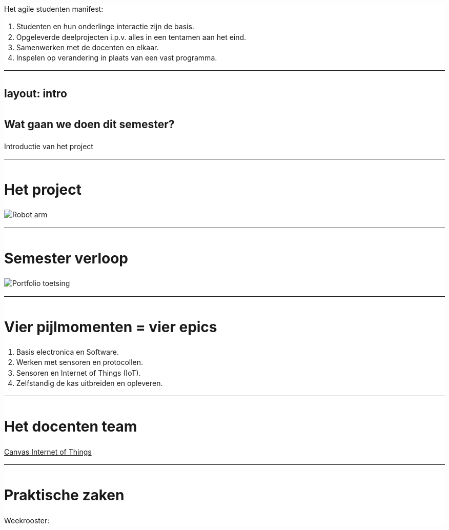 Het agile studenten manifest:

1. Studenten en hun onderlinge interactie zijn de basis.
2. Opgeleverde deelprojecten i.p.v. alles in een tentamen aan het eind.
3. Samenwerken met de docenten en elkaar.
4. Inspelen op verandering in plaats van een vast programma.

---
layout: intro
---

## Wat gaan we doen dit semester?

<subtitle>Introductie van het project</subtitle>

---

# Het project

![Robot arm](/robot_arm.jpg)

---

# Semester verloop

![Portfolio toetsing](/portfolio_toetsing.png)

---

# Vier pijlmomenten = vier epics

1. Basis electronica en Software. 
2. Werken met sensoren en protocollen.
3. Sensoren en Internet of Things (IoT).
4. Zelfstandig de kas uitbreiden en opleveren.

---

# Het docenten team

[Canvas Internet of Things](https://canvas.hu.nl/courses/39897)

---

# Praktische zaken

Weekrooster:
